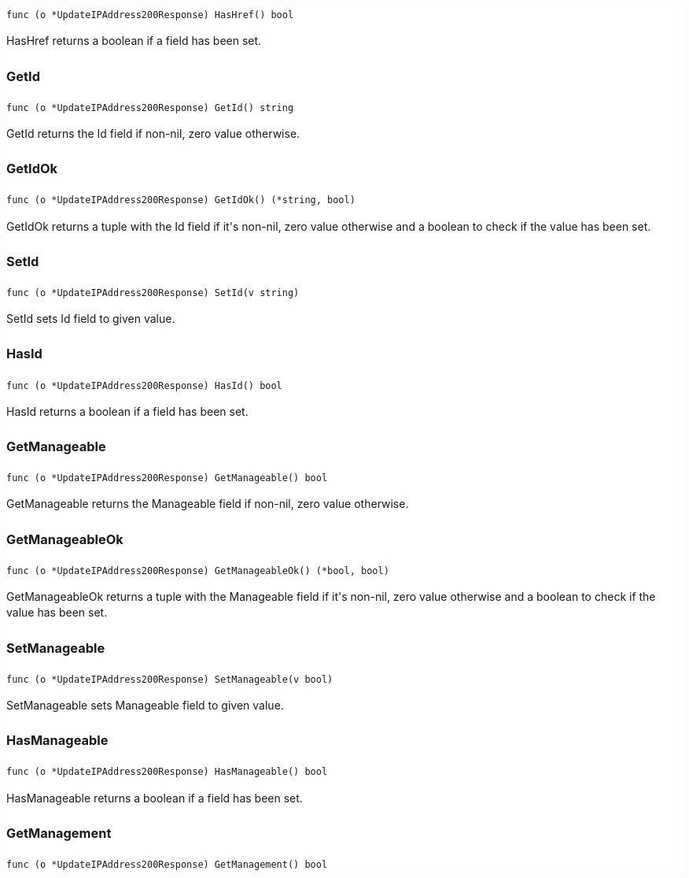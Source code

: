 `func (o *UpdateIPAddress200Response) HasHref() bool`

HasHref returns a boolean if a field has been set.

### GetId

`func (o *UpdateIPAddress200Response) GetId() string`

GetId returns the Id field if non-nil, zero value otherwise.

### GetIdOk

`func (o *UpdateIPAddress200Response) GetIdOk() (*string, bool)`

GetIdOk returns a tuple with the Id field if it's non-nil, zero value otherwise
and a boolean to check if the value has been set.

### SetId

`func (o *UpdateIPAddress200Response) SetId(v string)`

SetId sets Id field to given value.

### HasId

`func (o *UpdateIPAddress200Response) HasId() bool`

HasId returns a boolean if a field has been set.

### GetManageable

`func (o *UpdateIPAddress200Response) GetManageable() bool`

GetManageable returns the Manageable field if non-nil, zero value otherwise.

### GetManageableOk

`func (o *UpdateIPAddress200Response) GetManageableOk() (*bool, bool)`

GetManageableOk returns a tuple with the Manageable field if it's non-nil, zero value otherwise
and a boolean to check if the value has been set.

### SetManageable

`func (o *UpdateIPAddress200Response) SetManageable(v bool)`

SetManageable sets Manageable field to given value.

### HasManageable

`func (o *UpdateIPAddress200Response) HasManageable() bool`

HasManageable returns a boolean if a field has been set.

### GetManagement

`func (o *UpdateIPAddress200Response) GetManagement() bool`

